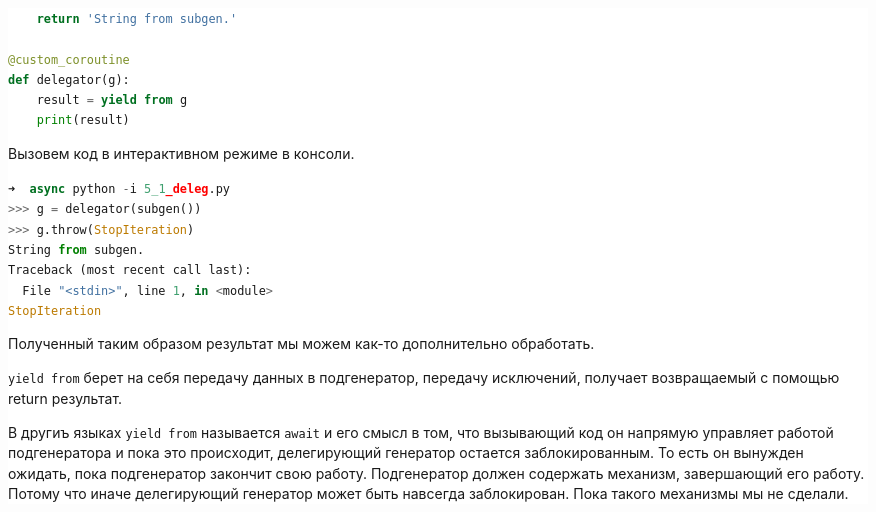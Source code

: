 ```python
    return 'String from subgen.'

@custom_coroutine
def delegator(g):
    result = yield from g
    print(result)
```

Вызовем код в интерактивном режиме в консоли.

```python
➜  async python -i 5_1_deleg.py
>>> g = delegator(subgen())
>>> g.throw(StopIteration)
String from subgen.
Traceback (most recent call last):
  File "<stdin>", line 1, in <module>
StopIteration
```

Полученный таким образом результат мы можем как-то дополнительно обработать.

```yield from``` берет на себя передачу данных в подгенератор, передачу исключений, получает возвращаемый с помощью return результат. 

В другиъ языках ```yield from``` называется ```await``` и его смысл в том, что вызывающий код он напрямую управляет работой подгенератора и пока это происходит, делегирующий генератор остается заблокированным. То есть он вынужден ожидать, пока подгенератор закончит свою работу. Подгенератор должен содержать механизм, завершающий его работу. Потому что иначе делегирующий генератор может быть навсегда заблокирован. Пока такого механизмы мы не сделали.


